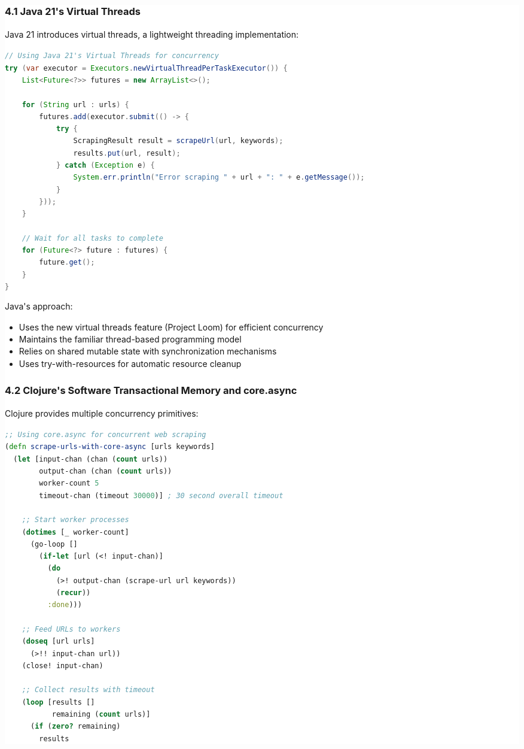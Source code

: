 ### 4.1 Java 21's Virtual Threads

Java 21 introduces virtual threads, a lightweight threading implementation:

```java
// Using Java 21's Virtual Threads for concurrency
try (var executor = Executors.newVirtualThreadPerTaskExecutor()) {
    List<Future<?>> futures = new ArrayList<>();
    
    for (String url : urls) {
        futures.add(executor.submit(() -> {
            try {
                ScrapingResult result = scrapeUrl(url, keywords);
                results.put(url, result);
            } catch (Exception e) {
                System.err.println("Error scraping " + url + ": " + e.getMessage());
            }
        }));
    }
    
    // Wait for all tasks to complete
    for (Future<?> future : futures) {
        future.get();
    }
}
```

Java's approach:
- Uses the new virtual threads feature (Project Loom) for efficient concurrency
- Maintains the familiar thread-based programming model
- Relies on shared mutable state with synchronization mechanisms
- Uses try-with-resources for automatic resource cleanup

### 4.2 Clojure's Software Transactional Memory and core.async

Clojure provides multiple concurrency primitives:

```clojure
;; Using core.async for concurrent web scraping
(defn scrape-urls-with-core-async [urls keywords]
  (let [input-chan (chan (count urls))
        output-chan (chan (count urls))
        worker-count 5
        timeout-chan (timeout 30000)] ; 30 second overall timeout
    
    ;; Start worker processes
    (dotimes [_ worker-count]
      (go-loop []
        (if-let [url (<! input-chan)]
          (do
            (>! output-chan (scrape-url url keywords))
            (recur))
          :done)))
    
    ;; Feed URLs to workers
    (doseq [url urls]
      (>!! input-chan url))
    (close! input-chan)
    
    ;; Collect results with timeout
    (loop [results []
           remaining (count urls)]
      (if (zero? remaining)
        results
```